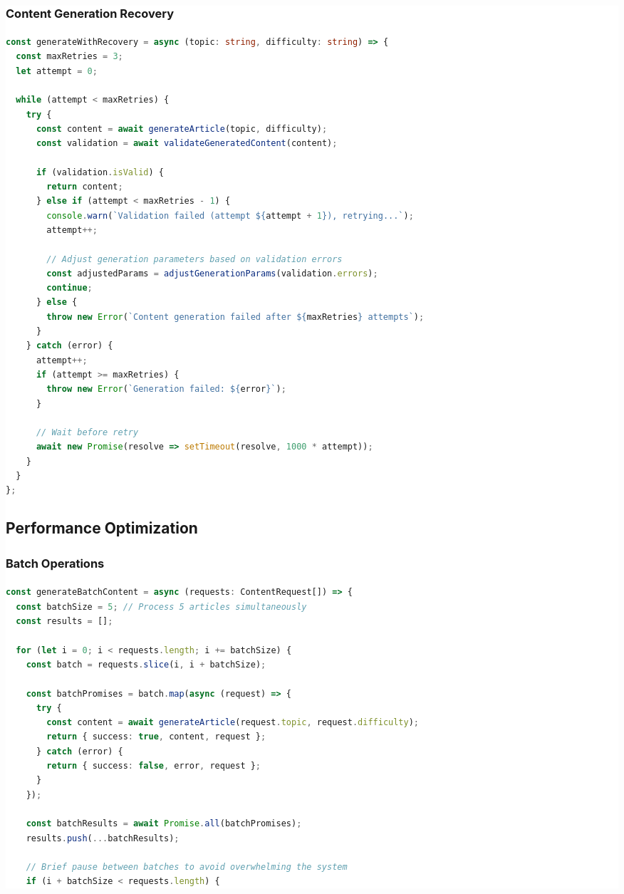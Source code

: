 ### Content Generation Recovery

```typescript
const generateWithRecovery = async (topic: string, difficulty: string) => {
  const maxRetries = 3;
  let attempt = 0;

  while (attempt < maxRetries) {
    try {
      const content = await generateArticle(topic, difficulty);
      const validation = await validateGeneratedContent(content);
      
      if (validation.isValid) {
        return content;
      } else if (attempt < maxRetries - 1) {
        console.warn(`Validation failed (attempt ${attempt + 1}), retrying...`);
        attempt++;
        
        // Adjust generation parameters based on validation errors
        const adjustedParams = adjustGenerationParams(validation.errors);
        continue;
      } else {
        throw new Error(`Content generation failed after ${maxRetries} attempts`);
      }
    } catch (error) {
      attempt++;
      if (attempt >= maxRetries) {
        throw new Error(`Generation failed: ${error}`);
      }
      
      // Wait before retry
      await new Promise(resolve => setTimeout(resolve, 1000 * attempt));
    }
  }
};
```

## Performance Optimization

### Batch Operations

```typescript
const generateBatchContent = async (requests: ContentRequest[]) => {
  const batchSize = 5; // Process 5 articles simultaneously
  const results = [];

  for (let i = 0; i < requests.length; i += batchSize) {
    const batch = requests.slice(i, i + batchSize);
    
    const batchPromises = batch.map(async (request) => {
      try {
        const content = await generateArticle(request.topic, request.difficulty);
        return { success: true, content, request };
      } catch (error) {
        return { success: false, error, request };
      }
    });

    const batchResults = await Promise.all(batchPromises);
    results.push(...batchResults);
    
    // Brief pause between batches to avoid overwhelming the system
    if (i + batchSize < requests.length) {
```